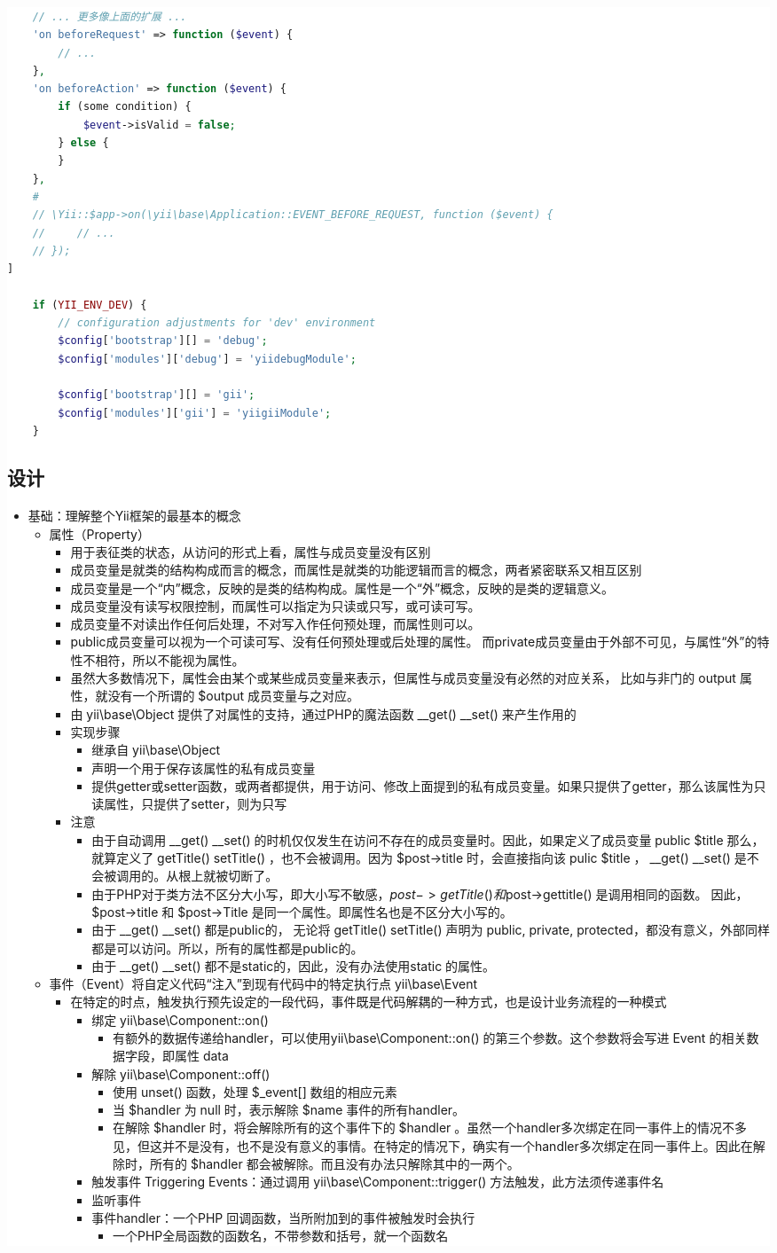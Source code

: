 ```php
    // ... 更多像上面的扩展 ...
    'on beforeRequest' => function ($event) {
        // ...
    },
    'on beforeAction' => function ($event) {
        if (some condition) {
            $event->isValid = false;
        } else {
        }
    },
    #
    // \Yii::$app->on(\yii\base\Application::EVENT_BEFORE_REQUEST, function ($event) {
    //     // ...
    // });
]

    if (YII_ENV_DEV) {
        // configuration adjustments for 'dev' environment
        $config['bootstrap'][] = 'debug';
        $config['modules']['debug'] = 'yiidebugModule';

        $config['bootstrap'][] = 'gii';
        $config['modules']['gii'] = 'yiigiiModule';
    }
```

## 设计

* 基础：理解整个Yii框架的最基本的概念
  - 属性（Property）
    + 用于表征类的状态，从访问的形式上看，属性与成员变量没有区别
    + 成员变量是就类的结构构成而言的概念，而属性是就类的功能逻辑而言的概念，两者紧密联系又相互区别
    + 成员变量是一个“内”概念，反映的是类的结构构成。属性是一个“外”概念，反映的是类的逻辑意义。
    + 成员变量没有读写权限控制，而属性可以指定为只读或只写，或可读可写。
    + 成员变量不对读出作任何后处理，不对写入作任何预处理，而属性则可以。
    + public成员变量可以视为一个可读可写、没有任何预处理或后处理的属性。 而private成员变量由于外部不可见，与属性“外”的特性不相符，所以不能视为属性。
    + 虽然大多数情况下，属性会由某个或某些成员变量来表示，但属性与成员变量没有必然的对应关系， 比如与非门的 output 属性，就没有一个所谓的 $output 成员变量与之对应。
    + 由 yii\base\Object 提供了对属性的支持，通过PHP的魔法函数 __get() __set() 来产生作用的
    + 实现步骤
      * 继承自 yii\base\Object
      * 声明一个用于保存该属性的私有成员变量
      * 提供getter或setter函数，或两者都提供，用于访问、修改上面提到的私有成员变量。如果只提供了getter，那么该属性为只读属性，只提供了setter，则为只写
    + 注意
      * 由于自动调用 __get() __set() 的时机仅仅发生在访问不存在的成员变量时。因此，如果定义了成员变量 public $title 那么，就算定义了 getTitle() setTitle() ，也不会被调用。因为 $post->title 时，会直接指向该 pulic $title ， __get() __set() 是不会被调用的。从根上就被切断了。
      * 由于PHP对于类方法不区分大小写，即大小写不敏感，$post->getTitle() 和$post->gettitle() 是调用相同的函数。 因此，$post->title 和 $post->Title 是同一个属性。即属性名也是不区分大小写的。
      * 由于 __get() __set() 都是public的， 无论将 getTitle() setTitle() 声明为 public, private, protected，都没有意义，外部同样都是可以访问。所以，所有的属性都是public的。
      * 由于 __get() __set() 都不是static的，因此，没有办法使用static 的属性。
  - 事件（Event）将自定义代码“注入”到现有代码中的特定执行点 yii\base\Event
    + 在特定的时点，触发执行预先设定的一段代码，事件既是代码解耦的一种方式，也是设计业务流程的一种模式
      * 绑定 yii\base\Component::on()
        - 有额外的数据传递给handler，可以使用yii\base\Component::on() 的第三个参数。这个参数将会写进 Event 的相关数据字段，即属性 data
      * 解除  yii\base\Component::off()
        - 使用 unset() 函数，处理 $_event[] 数组的相应元素
        - 当 $handler 为 null 时，表示解除 $name 事件的所有handler。
        - 在解除 $handler 时，将会解除所有的这个事件下的 $handler 。虽然一个handler多次绑定在同一事件上的情况不多见，但这并不是没有，也不是没有意义的事情。在特定的情况下，确实有一个handler多次绑定在同一事件上。因此在解除时，所有的 $handler 都会被解除。而且没有办法只解除其中的一两个。
      * 触发事件 Triggering Events：通过调用 yii\base\Component::trigger() 方法触发，此方法须传递事件名
      * 监听事件
      * 事件handler：一个PHP 回调函数，当所附加到的事件被触发时会执行
        - 一个PHP全局函数的函数名，不带参数和括号，就一个函数名